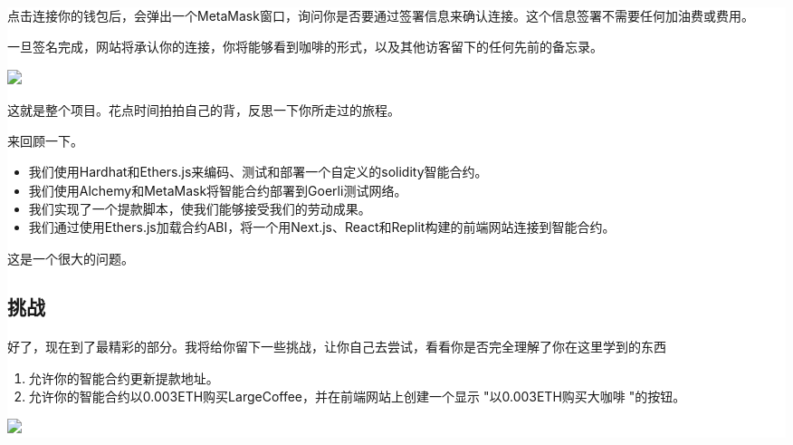 点击连接你的钱包后，会弹出一个MetaMask窗口，询问你是否要通过签署信息来确认连接。这个信息签署不需要任何加油费或费用。

一旦签名完成，网站将承认你的连接，你将能够看到咖啡的形式，以及其他访客留下的任何先前的备忘录。

![](https://hicoldcat.oss-cn-hangzhou.aliyuncs.com/img/20220818214404.png)

这就是整个项目。花点时间拍拍自己的背，反思一下你所走过的旅程。

来回顾一下。

- 我们使用Hardhat和Ethers.js来编码、测试和部署一个自定义的solidity智能合约。
- 我们使用Alchemy和MetaMask将智能合约部署到Goerli测试网络。
- 我们实现了一个提款脚本，使我们能够接受我们的劳动成果。
- 我们通过使用Ethers.js加载合约ABI，将一个用Next.js、React和Replit构建的前端网站连接到智能合约。

这是一个很大的问题。

## 挑战

好了，现在到了最精彩的部分。我将给你留下一些挑战，让你自己去尝试，看看你是否完全理解了你在这里学到的东西 

1. 允许你的智能合约更新提款地址。
2. 允许你的智能合约以0.003ETH购买LargeCoffee，并在前端网站上创建一个显示 "以0.003ETH购买大咖啡 "的按钮。

![](https://hicoldcat.oss-cn-hangzhou.aliyuncs.com/img/my.png)

